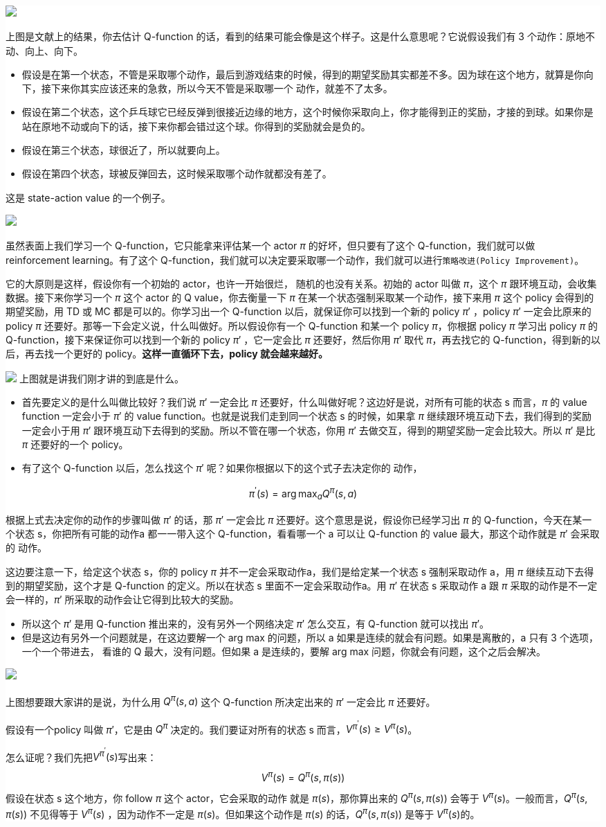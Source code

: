 ![](img/6.8.png)

上图是文献上的结果，你去估计 Q-function 的话，看到的结果可能会像是这个样子。这是什么意思呢？它说假设我们有 3 个动作：原地不动、向上、向下。

* 假设是在第一个状态，不管是采取哪个动作，最后到游戏结束的时候，得到的期望奖励其实都差不多。因为球在这个地方，就算是你向下，接下来你其实应该还来的急救，所以今天不管是采取哪一个 动作，就差不了太多。

* 假设在第二个状态，这个乒乓球它已经反弹到很接近边缘的地方，这个时候你采取向上，你才能得到正的奖励，才接的到球。如果你是站在原地不动或向下的话，接下来你都会错过这个球。你得到的奖励就会是负的。

* 假设在第三个状态，球很近了，所以就要向上。

* 假设在第四个状态，球被反弹回去，这时候采取哪个动作就都没有差了。

这是 state-action value 的一个例子。

![](img/6.9.png)

虽然表面上我们学习一个 Q-function，它只能拿来评估某一个 actor $\pi$ 的好坏，但只要有了这个 Q-function，我们就可以做 reinforcement learning。有了这个 Q-function，我们就可以决定要采取哪一个动作，我们就可以进行`策略改进(Policy Improvement)`。

它的大原则是这样，假设你有一个初始的 actor，也许一开始很烂， 随机的也没有关系。初始的 actor 叫做 $\pi$，这个 $\pi$ 跟环境互动，会收集数据。接下来你学习一个 $\pi$ 这个 actor 的 Q value，你去衡量一下 $\pi$ 在某一个状态强制采取某一个动作，接下来用 $\pi$ 这个 policy 会得到的期望奖励，用 TD 或 MC 都是可以的。你学习出一个 Q-function 以后，就保证你可以找到一个新的 policy $\pi'$ ，policy $\pi'$ 一定会比原来的 policy $\pi$ 还要好。那等一下会定义说，什么叫做好。所以假设你有一个 Q-function 和某一个 policy $\pi$，你根据 policy $\pi$ 学习出 policy $\pi$ 的 Q-function，接下来保证你可以找到一个新的 policy  $\pi'$ ，它一定会比 $\pi$ 还要好，然后你用 $\pi'$ 取代 $\pi$，再去找它的 Q-function，得到新的以后，再去找一个更好的 policy。**这样一直循环下去，policy 就会越来越好。** 

![](img/6.10.png)
上图就是讲我们刚才讲的到底是什么。

* 首先要定义的是什么叫做比较好？我们说 $\pi'$ 一定会比 $\pi$ 还要好，什么叫做好呢？这边好是说，对所有可能的状态 s 而言，$\pi$  的 value function 一定会小于 $\pi'$ 的 value function。也就是说我们走到同一个状态 s 的时候，如果拿 $\pi$ 继续跟环境互动下去，我们得到的奖励一定会小于用 $\pi'$ 跟环境互动下去得到的奖励。所以不管在哪一个状态，你用 $\pi'$ 去做交互，得到的期望奖励一定会比较大。所以 $\pi'$ 是比 $\pi$  还要好的一个 policy。

* 有了这个 Q-function 以后，怎么找这个 $\pi'$ 呢？如果你根据以下的这个式子去决定你的 动作，

$$
\pi^{\prime}(s)=\arg \max _{a} Q^{\pi}(s, a)
$$

根据上式去决定你的动作的步骤叫做 $\pi'$ 的话，那 $\pi'$ 一定会比 $\pi$ 还要好。这个意思是说，假设你已经学习出 $\pi$ 的 Q-function，今天在某一个状态 s，你把所有可能的动作a 都一一带入这个 Q-function，看看哪一个 a 可以让 Q-function 的 value 最大，那这个动作就是 $\pi'$ 会采取的 动作。

这边要注意一下，给定这个状态 s，你的 policy $\pi$  并不一定会采取动作a，我们是给定某一个状态 s 强制采取动作 a，用 $\pi$  继续互动下去得到的期望奖励，这个才是 Q-function 的定义。所以在状态 s 里面不一定会采取动作a。用 $\pi'$ 在状态 s 采取动作 a 跟 $\pi$ 采取的动作是不一定会一样的，$\pi'$ 所采取的动作会让它得到比较大的奖励。

* 所以这个 $\pi'$ 是用 Q-function 推出来的，没有另外一个网络决定 $\pi'$ 怎么交互，有 Q-function 就可以找出 $\pi'$。
* 但是这边有另外一个问题就是，在这边要解一个 arg max 的问题，所以 a 如果是连续的就会有问题。如果是离散的，a 只有 3  个选项，一个一个带进去， 看谁的 Q 最大，没有问题。但如果 a 是连续的，要解 arg max 问题，你就会有问题，这个之后会解决。

![](img/6.11.png)

上图想要跟大家讲的是说，为什么用 $Q^{\pi}(s,a)$  这个 Q-function 所决定出来的 $\pi'$ 一定会比 $\pi$ 还要好。

假设有一个policy 叫做 $\pi'$，它是由 $Q^{\pi}$ 决定的。我们要证对所有的状态 s 而言，$V^{\pi^{\prime}}(s) \geq V^{\pi}(s)$。

怎么证呢？我们先把$V^{\pi^{\prime}}(s)$写出来：
$$
V^{\pi}(s)=Q^{\pi}(s, \pi(s))
$$
假设在状态 s 这个地方，你 follow $\pi$ 这个 actor，它会采取的动作 就是 $\pi(s)$，那你算出来的 $Q^{\pi}(s, \pi(s))$ 会等于 $V^{\pi}(s)$。一般而言，$Q^{\pi}(s, \pi(s))$ 不见得等于 $V^{\pi}(s)$ ，因为动作不一定是 $\pi(s)$。但如果这个动作是 $\pi(s)$ 的话，$Q^{\pi}(s, \pi(s))$ 是等于 $V^{\pi}(s)$的。
